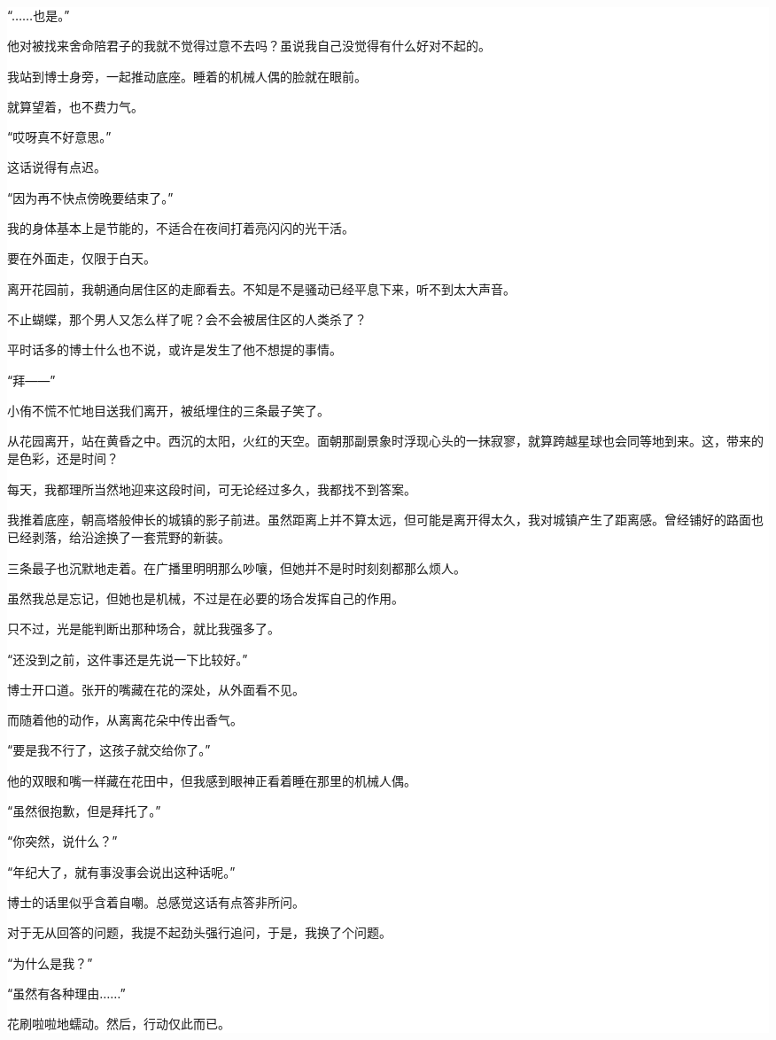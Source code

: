 “……也是。”

他对被找来舍命陪君子的我就不觉得过意不去吗？虽说我自己没觉得有什么好对不起的。

我站到博士身旁，一起推动底座。睡着的机械人偶的脸就在眼前。

就算望着，也不费力气。

“哎呀真不好意思。”

这话说得有点迟。

“因为再不快点傍晚要结束了。”

我的身体基本上是节能的，不适合在夜间打着亮闪闪的光干活。

要在外面走，仅限于白天。

离开花园前，我朝通向居住区的走廊看去。不知是不是骚动已经平息下来，听不到太大声音。

不止蝴蝶，那个男人又怎么样了呢？会不会被居住区的人类杀了？

平时话多的博士什么也不说，或许是发生了他不想提的事情。

“拜——”

小侑不慌不忙地目送我们离开，被纸埋住的三条最子笑了。

从花园离开，站在黄昏之中。西沉的太阳，火红的天空。面朝那副景象时浮现心头的一抹寂寥，就算跨越星球也会同等地到来。这，带来的是色彩，还是时间？

每天，我都理所当然地迎来这段时间，可无论经过多久，我都找不到答案。

我推着底座，朝高塔般伸长的城镇的影子前进。虽然距离上并不算太远，但可能是离开得太久，我对城镇产生了距离感。曾经铺好的路面也已经剥落，给沿途换了一套荒野的新装。

三条最子也沉默地走着。在广播里明明那么吵嚷，但她并不是时时刻刻都那么烦人。

虽然我总是忘记，但她也是机械，不过是在必要的场合发挥自己的作用。

只不过，光是能判断出那种场合，就比我强多了。

“还没到之前，这件事还是先说一下比较好。”

博士开口道。张开的嘴藏在花的深处，从外面看不见。

而随着他的动作，从离离花朵中传出香气。

“要是我不行了，这孩子就交给你了。”

他的双眼和嘴一样藏在花田中，但我感到眼神正看着睡在那里的机械人偶。

“虽然很抱歉，但是拜托了。”

“你突然，说什么？”

“年纪大了，就有事没事会说出这种话呢。”

博士的话里似乎含着自嘲。总感觉这话有点答非所问。

对于无从回答的问题，我提不起劲头强行追问，于是，我换了个问题。

“为什么是我？”

“虽然有各种理由……”

花刷啦啦地蠕动。然后，行动仅此而已。

